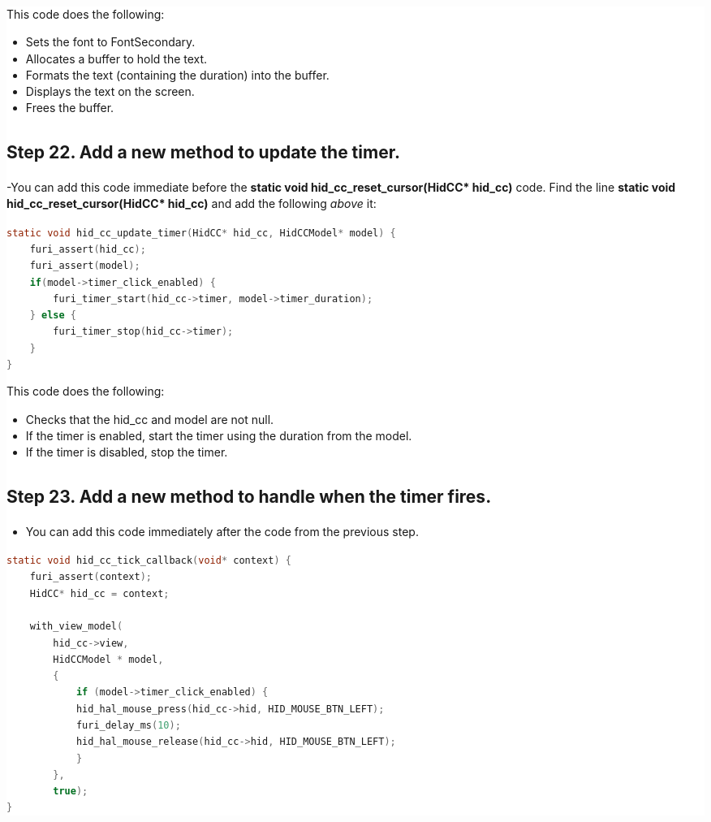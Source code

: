 This code does the following:

- Sets the font to FontSecondary.
- Allocates a buffer to hold the text.
- Formats the text (containing the duration) into the buffer.
- Displays the text on the screen.
- Frees the buffer.

## Step 22. Add a new method to update the timer.

-You can add this code immediate before the **static void hid_cc_reset_cursor(HidCC\* hid_cc)** code. Find the line **static void hid_cc_reset_cursor(HidCC\* hid_cc)** and add the following _above_ it:

```c
static void hid_cc_update_timer(HidCC* hid_cc, HidCCModel* model) {
    furi_assert(hid_cc);
    furi_assert(model);
    if(model->timer_click_enabled) {
        furi_timer_start(hid_cc->timer, model->timer_duration);
    } else {
        furi_timer_stop(hid_cc->timer);
    }
}
```

This code does the following:

- Checks that the hid_cc and model are not null.
- If the timer is enabled, start the timer using the duration from the model.
- If the timer is disabled, stop the timer.

## Step 23. Add a new method to handle when the timer fires.

- You can add this code immediately after the code from the previous step.

```c
static void hid_cc_tick_callback(void* context) {
    furi_assert(context);
    HidCC* hid_cc = context;

    with_view_model(
        hid_cc->view,
        HidCCModel * model,
        {
            if (model->timer_click_enabled) {
            hid_hal_mouse_press(hid_cc->hid, HID_MOUSE_BTN_LEFT);
            furi_delay_ms(10);
            hid_hal_mouse_release(hid_cc->hid, HID_MOUSE_BTN_LEFT);
            }
        },
        true);
}
```
